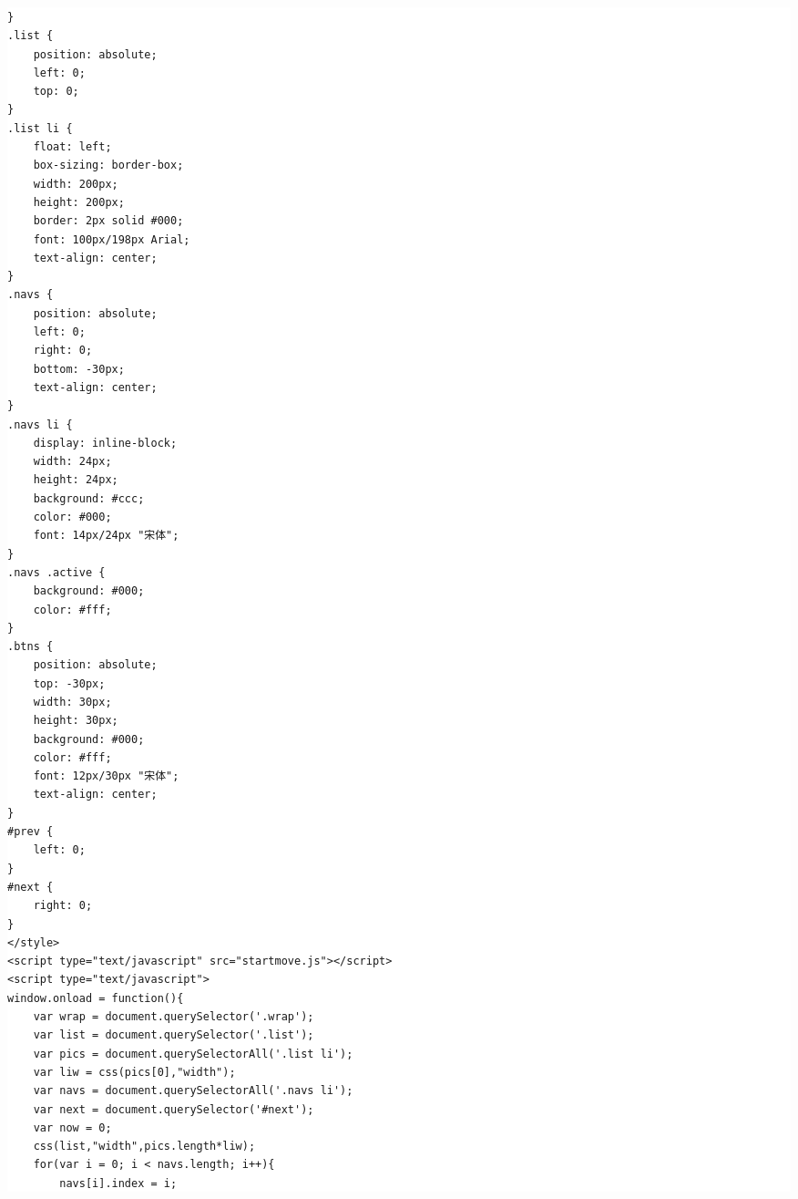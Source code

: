 	}
	.list {
		position: absolute;
		left: 0;
		top: 0;
	}
	.list li {
		float: left;
		box-sizing: border-box;
		width: 200px;
		height: 200px;
		border: 2px solid #000;
		font: 100px/198px Arial;
		text-align: center;
	}
	.navs {
		position: absolute;
		left: 0;
		right: 0;
		bottom: -30px;
		text-align: center;
	}
	.navs li {
		display: inline-block;
		width: 24px;
		height: 24px;
		background: #ccc;
		color: #000;
		font: 14px/24px "宋体";
	}
	.navs .active {
		background: #000;
		color: #fff;
	}
	.btns {
		position: absolute;
		top: -30px;
		width: 30px;
		height: 30px;
		background: #000;
		color: #fff;
		font: 12px/30px "宋体";
		text-align: center;
	}
	#prev {
		left: 0;
	}
	#next {
		right: 0;
	}
	</style>
	<script type="text/javascript" src="startmove.js"></script>
	<script type="text/javascript">
	window.onload = function(){
		var wrap = document.querySelector('.wrap');
		var list = document.querySelector('.list');
		var pics = document.querySelectorAll('.list li');
		var liw = css(pics[0],"width");
		var navs = document.querySelectorAll('.navs li');
		var next = document.querySelector('#next');
		var now = 0;
		css(list,"width",pics.length*liw);
		for(var i = 0; i < navs.length; i++){
			navs[i].index = i;